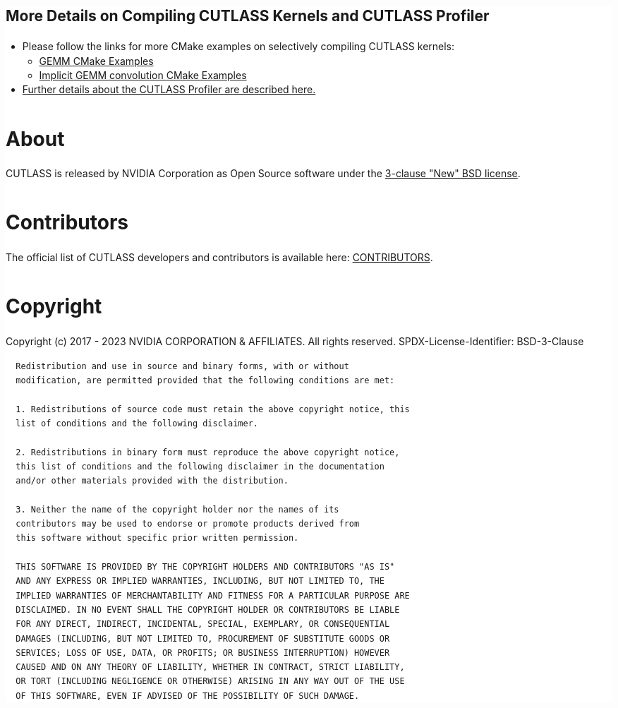 ## More Details on Compiling CUTLASS Kernels and CUTLASS Profiler
- Please follow the links for more CMake examples on selectively compiling CUTLASS kernels:
  - [GEMM CMake Examples](media/docs/quickstart.md#gemm-cmake-examples) 
  - [Implicit GEMM convolution CMake Examples](media/docs/quickstart.md#convolution-cmake-examples)
- [Further details about the CUTLASS Profiler are described here.](media/docs/profiler.md)


# About

CUTLASS is released by NVIDIA Corporation as Open Source software under the 
[3-clause "New" BSD license](LICENSE.txt).

# Contributors

The official list of CUTLASS developers and contributors is available here: [CONTRIBUTORS](CONTRIBUTORS.md).

# Copyright

Copyright (c) 2017 - 2023 NVIDIA CORPORATION & AFFILIATES. All rights reserved.
SPDX-License-Identifier: BSD-3-Clause

```
  Redistribution and use in source and binary forms, with or without
  modification, are permitted provided that the following conditions are met:

  1. Redistributions of source code must retain the above copyright notice, this
  list of conditions and the following disclaimer.

  2. Redistributions in binary form must reproduce the above copyright notice,
  this list of conditions and the following disclaimer in the documentation
  and/or other materials provided with the distribution.

  3. Neither the name of the copyright holder nor the names of its
  contributors may be used to endorse or promote products derived from
  this software without specific prior written permission.

  THIS SOFTWARE IS PROVIDED BY THE COPYRIGHT HOLDERS AND CONTRIBUTORS "AS IS"
  AND ANY EXPRESS OR IMPLIED WARRANTIES, INCLUDING, BUT NOT LIMITED TO, THE
  IMPLIED WARRANTIES OF MERCHANTABILITY AND FITNESS FOR A PARTICULAR PURPOSE ARE
  DISCLAIMED. IN NO EVENT SHALL THE COPYRIGHT HOLDER OR CONTRIBUTORS BE LIABLE
  FOR ANY DIRECT, INDIRECT, INCIDENTAL, SPECIAL, EXEMPLARY, OR CONSEQUENTIAL
  DAMAGES (INCLUDING, BUT NOT LIMITED TO, PROCUREMENT OF SUBSTITUTE GOODS OR
  SERVICES; LOSS OF USE, DATA, OR PROFITS; OR BUSINESS INTERRUPTION) HOWEVER
  CAUSED AND ON ANY THEORY OF LIABILITY, WHETHER IN CONTRACT, STRICT LIABILITY,
  OR TORT (INCLUDING NEGLIGENCE OR OTHERWISE) ARISING IN ANY WAY OUT OF THE USE
  OF THIS SOFTWARE, EVEN IF ADVISED OF THE POSSIBILITY OF SUCH DAMAGE.
```
